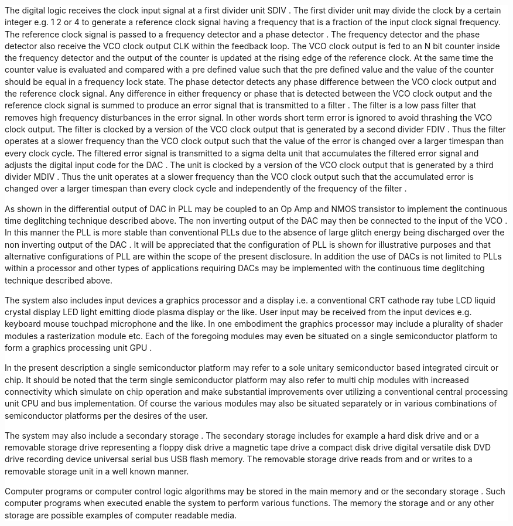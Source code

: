 The digital logic receives the clock input signal at a first divider unit SDIV . The first divider unit may divide the clock by a certain integer e.g. 1 2 or 4 to generate a reference clock signal having a frequency that is a fraction of the input clock signal frequency. The reference clock signal is passed to a frequency detector and a phase detector . The frequency detector and the phase detector also receive the VCO clock output CLK within the feedback loop. The VCO clock output is fed to an N bit counter inside the frequency detector and the output of the counter is updated at the rising edge of the reference clock. At the same time the counter value is evaluated and compared with a pre defined value such that the pre defined value and the value of the counter should be equal in a frequency lock state. The phase detector detects any phase difference between the VCO clock output and the reference clock signal. Any difference in either frequency or phase that is detected between the VCO clock output and the reference clock signal is summed to produce an error signal that is transmitted to a filter . The filter is a low pass filter that removes high frequency disturbances in the error signal. In other words short term error is ignored to avoid thrashing the VCO clock output. The filter is clocked by a version of the VCO clock output that is generated by a second divider FDIV . Thus the filter operates at a slower frequency than the VCO clock output such that the value of the error is changed over a larger timespan than every clock cycle. The filtered error signal is transmitted to a sigma delta unit that accumulates the filtered error signal and adjusts the digital input code for the DAC . The unit is clocked by a version of the VCO clock output that is generated by a third divider MDIV . Thus the unit operates at a slower frequency than the VCO clock output such that the accumulated error is changed over a larger timespan than every clock cycle and independently of the frequency of the filter .

As shown in the differential output of DAC in PLL may be coupled to an Op Amp and NMOS transistor to implement the continuous time deglitching technique described above. The non inverting output of the DAC may then be connected to the input of the VCO . In this manner the PLL is more stable than conventional PLLs due to the absence of large glitch energy being discharged over the non inverting output of the DAC . It will be appreciated that the configuration of PLL is shown for illustrative purposes and that alternative configurations of PLL are within the scope of the present disclosure. In addition the use of DACs is not limited to PLLs within a processor and other types of applications requiring DACs may be implemented with the continuous time deglitching technique described above.

The system also includes input devices a graphics processor and a display i.e. a conventional CRT cathode ray tube LCD liquid crystal display LED light emitting diode plasma display or the like. User input may be received from the input devices e.g. keyboard mouse touchpad microphone and the like. In one embodiment the graphics processor may include a plurality of shader modules a rasterization module etc. Each of the foregoing modules may even be situated on a single semiconductor platform to form a graphics processing unit GPU .

In the present description a single semiconductor platform may refer to a sole unitary semiconductor based integrated circuit or chip. It should be noted that the term single semiconductor platform may also refer to multi chip modules with increased connectivity which simulate on chip operation and make substantial improvements over utilizing a conventional central processing unit CPU and bus implementation. Of course the various modules may also be situated separately or in various combinations of semiconductor platforms per the desires of the user.

The system may also include a secondary storage . The secondary storage includes for example a hard disk drive and or a removable storage drive representing a floppy disk drive a magnetic tape drive a compact disk drive digital versatile disk DVD drive recording device universal serial bus USB flash memory. The removable storage drive reads from and or writes to a removable storage unit in a well known manner.

Computer programs or computer control logic algorithms may be stored in the main memory and or the secondary storage . Such computer programs when executed enable the system to perform various functions. The memory the storage and or any other storage are possible examples of computer readable media.
